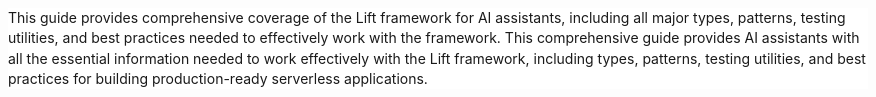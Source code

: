 This guide provides comprehensive coverage of the Lift framework for AI assistants, including all major types, patterns, testing utilities, and best practices needed to effectively work with the framework.
This comprehensive guide provides AI assistants with all the essential information needed to work effectively with the Lift framework, including types, patterns, testing utilities, and best practices for building production-ready serverless applications.